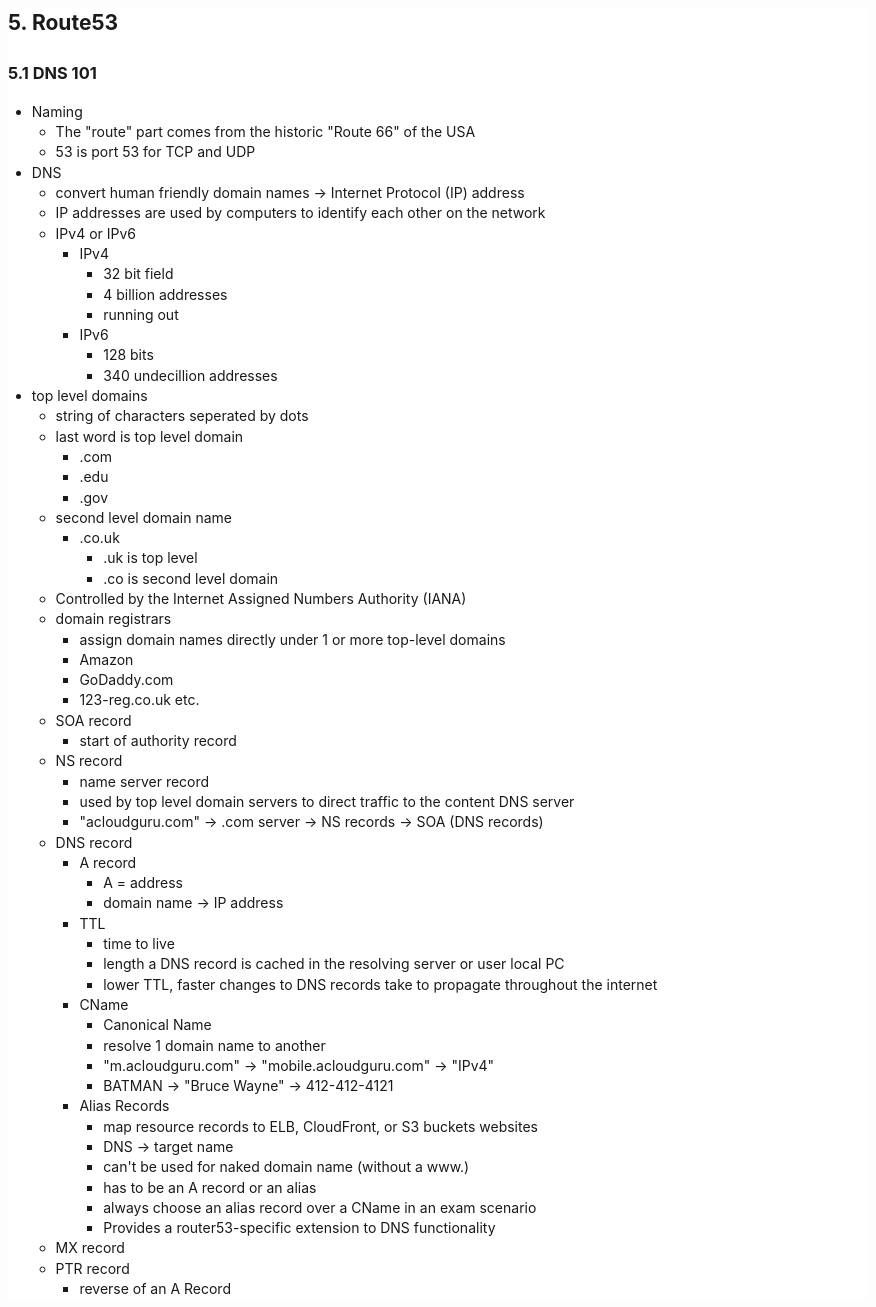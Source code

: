 ## 5. Route53

### 5.1 DNS 101

- Naming
  - The "route" part comes from the historic "Route 66" of the USA
  - 53 is port 53 for TCP and UDP
- DNS
  - convert human friendly domain names -> Internet Protocol (IP) address
  - IP addresses are used by computers to identify each other on the network
  - IPv4 or IPv6 
    - IPv4
      - 32 bit field
      - 4 billion addresses
      - running out
    - IPv6
      - 128 bits
      - 340 undecillion addresses
- top level domains
  - string of characters seperated by dots
  - last word is top level domain
    - .com
    - .edu
    - .gov 
  - second level domain name
    - .co.uk
      - .uk is top level
      - .co is second level domain
  - Controlled by the Internet Assigned Numbers Authority (IANA)
  - domain registrars
    - assign domain names directly under 1 or more top-level domains
    - Amazon
    - GoDaddy.com
    - 123-reg.co.uk etc.
  - SOA record
    - start of authority record
  - NS record
    - name server record
    - used by top level domain servers to direct traffic to the content DNS server
    - "acloudguru.com" -> .com server -> NS records -> SOA (DNS records)
  - DNS record
    - A record
      - A = address
      - domain name -> IP address
    - TTL
      - time to live
      - length a DNS record is cached in the resolving server or user local PC
      - lower TTL, faster changes to DNS records take to propagate throughout the internet
    - CName
      - Canonical Name
      - resolve 1 domain name to another
      - "m.acloudguru.com" -> "mobile.acloudguru.com" -> "IPv4"
      - BATMAN -> "Bruce Wayne" -> 412-412-4121
    - Alias Records
      - map resource records to ELB, CloudFront, or S3 buckets websites
      - DNS -> target name
      - can't be used for naked domain name (without a www.)
      - has to be an A record or an alias
      - always choose an alias record over a CName in an exam scenario
      - Provides a router53-specific extension to DNS functionality
  - MX record
  - PTR record
    - reverse of an A Record